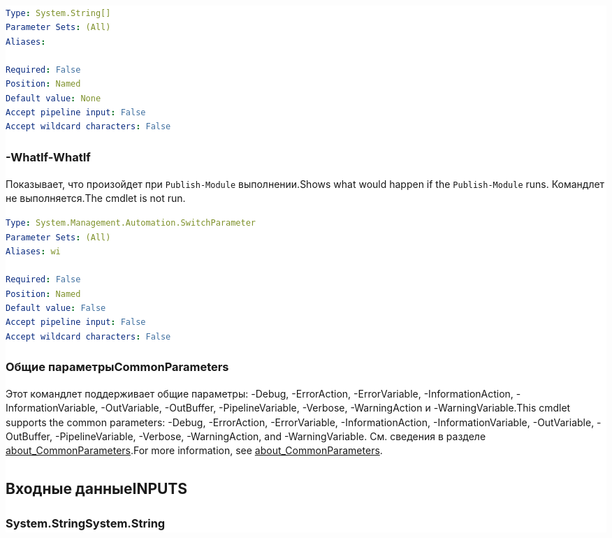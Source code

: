 ```yaml
Type: System.String[]
Parameter Sets: (All)
Aliases:

Required: False
Position: Named
Default value: None
Accept pipeline input: False
Accept wildcard characters: False
```

### <span data-ttu-id="0ea82-174">-WhatIf</span><span class="sxs-lookup"><span data-stu-id="0ea82-174">-WhatIf</span></span>

<span data-ttu-id="0ea82-175">Показывает, что произойдет при `Publish-Module` выполнении.</span><span class="sxs-lookup"><span data-stu-id="0ea82-175">Shows what would happen if the `Publish-Module` runs.</span></span> <span data-ttu-id="0ea82-176">Командлет не выполняется.</span><span class="sxs-lookup"><span data-stu-id="0ea82-176">The cmdlet is not run.</span></span>

```yaml
Type: System.Management.Automation.SwitchParameter
Parameter Sets: (All)
Aliases: wi

Required: False
Position: Named
Default value: False
Accept pipeline input: False
Accept wildcard characters: False
```

### <span data-ttu-id="0ea82-177">Общие параметры</span><span class="sxs-lookup"><span data-stu-id="0ea82-177">CommonParameters</span></span>

<span data-ttu-id="0ea82-178">Этот командлет поддерживает общие параметры: -Debug, -ErrorAction, -ErrorVariable, -InformationAction, -InformationVariable, -OutVariable, -OutBuffer, -PipelineVariable, -Verbose, -WarningAction и -WarningVariable.</span><span class="sxs-lookup"><span data-stu-id="0ea82-178">This cmdlet supports the common parameters: -Debug, -ErrorAction, -ErrorVariable, -InformationAction, -InformationVariable, -OutVariable, -OutBuffer, -PipelineVariable, -Verbose, -WarningAction, and -WarningVariable.</span></span> <span data-ttu-id="0ea82-179">См. сведения в разделе [about_CommonParameters](https://go.microsoft.com/fwlink/?LinkID=113216).</span><span class="sxs-lookup"><span data-stu-id="0ea82-179">For more information, see [about_CommonParameters](https://go.microsoft.com/fwlink/?LinkID=113216).</span></span>

## <span data-ttu-id="0ea82-180">Входные данные</span><span class="sxs-lookup"><span data-stu-id="0ea82-180">INPUTS</span></span>

### <span data-ttu-id="0ea82-181">System.String</span><span class="sxs-lookup"><span data-stu-id="0ea82-181">System.String</span></span>
